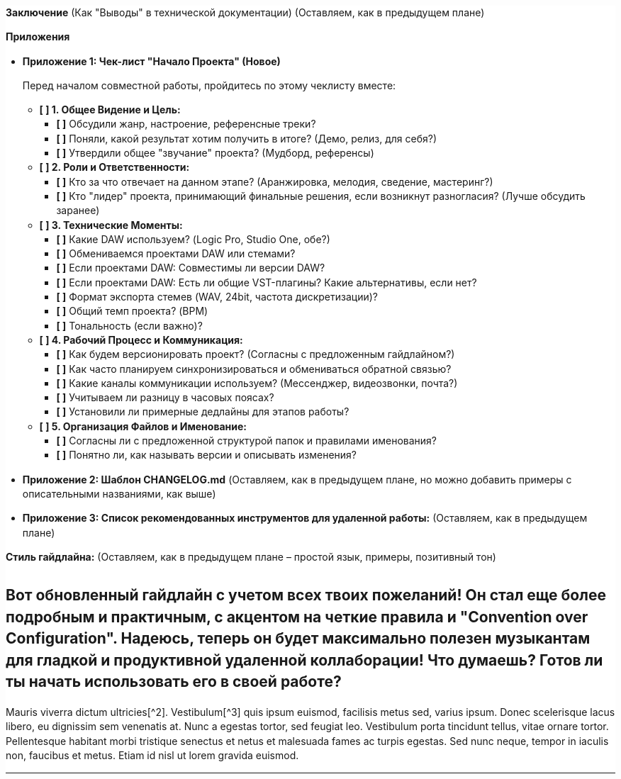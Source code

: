 **Заключение** (Как "Выводы" в технической документации) (Оставляем, как в предыдущем плане)

**Приложения**

* **Приложение 1: Чек-лист "Начало Проекта" (Новое)**

    Перед началом совместной работы, пройдитесь по этому чеклисту вместе:

    * **[ ] 1. Общее Видение и Цель:**
        * **[ ]** Обсудили жанр, настроение, референсные треки?
        * **[ ]** Поняли, какой результат хотим получить в итоге? (Демо, релиз, для себя?)
        * **[ ]** Утвердили общее "звучание" проекта? (Мудборд, референсы)
    * **[ ] 2. Роли и Ответственности:**
        * **[ ]** Кто за что отвечает на данном этапе? (Аранжировка, мелодия, сведение, мастеринг?)
        * **[ ]** Кто "лидер" проекта, принимающий финальные решения, если возникнут разногласия? (Лучше обсудить заранее)
    * **[ ] 3. Технические Моменты:**
        * **[ ]** Какие DAW используем? (Logic Pro, Studio One, обе?)
        * **[ ]** Обмениваемся проектами DAW или стемами?
        * **[ ]** Если проектами DAW: Совместимы ли версии DAW?
        * **[ ]** Если проектами DAW:  Есть ли общие VST-плагины?  Какие альтернативы, если нет?
        * **[ ]** Формат экспорта стемев (WAV, 24bit, частота дискретизации)?
        * **[ ]** Общий темп проекта? (BPM)
        * **[ ]** Тональность (если важно)?
    * **[ ] 4. Рабочий Процесс и Коммуникация:**
        * **[ ]** Как будем версионировать проект? (Согласны с предложенным гайдлайном?)
        * **[ ]** Как часто планируем синхронизироваться и обмениваться обратной связью?
        * **[ ]** Какие каналы коммуникации используем? (Мессенджер, видеозвонки, почта?)
        * **[ ]** Учитываем ли разницу в часовых поясах?
        * **[ ]** Установили ли примерные дедлайны для этапов работы?
    * **[ ] 5. Организация Файлов и Именование:**
        * **[ ]** Согласны ли с предложенной структурой папок и правилами именования?
        * **[ ]** Понятно ли, как называть версии и описывать изменения?

* **Приложение 2: Шаблон CHANGELOG.md** (Оставляем, как в предыдущем плане, но можно добавить примеры с описательными названиями, как выше)
* **Приложение 3: Список рекомендованных инструментов для удаленной работы:** (Оставляем, как в предыдущем плане)

**Стиль гайдлайна:** (Оставляем, как в предыдущем плане – простой язык, примеры, позитивный тон)

Вот обновленный гайдлайн с учетом всех твоих пожеланий!  Он стал еще более подробным и практичным, с акцентом на четкие правила и "Convention over Configuration".  Надеюсь, теперь он будет максимально полезен музыкантам для гладкой и продуктивной удаленной коллаборации!  Что думаешь?  Готов ли ты начать использовать его в своей работе?
---

Mauris viverra dictum ultricies[^2]. Vestibulum[^3] quis ipsum euismod, facilisis metus sed, varius ipsum. Donec scelerisque lacus libero, eu dignissim sem venenatis at. Nunc a egestas tortor, sed feugiat leo. Vestibulum porta tincidunt tellus, vitae ornare tortor. Pellentesque habitant morbi tristique senectus et netus et malesuada fames ac turpis egestas. Sed nunc neque, tempor in iaculis non, faucibus et metus. Etiam id nisl ut lorem gravida euismod.

---


[^1]: Okay here I should put something about "ipsum". [^2]: same goes for this. [^3]: I studied latin in high school but im not able to translate anything! By the way this is a longer footnote and i think it is still pretty cool, even prettier than shortier ones even though it does not say anything useful but whatever.
